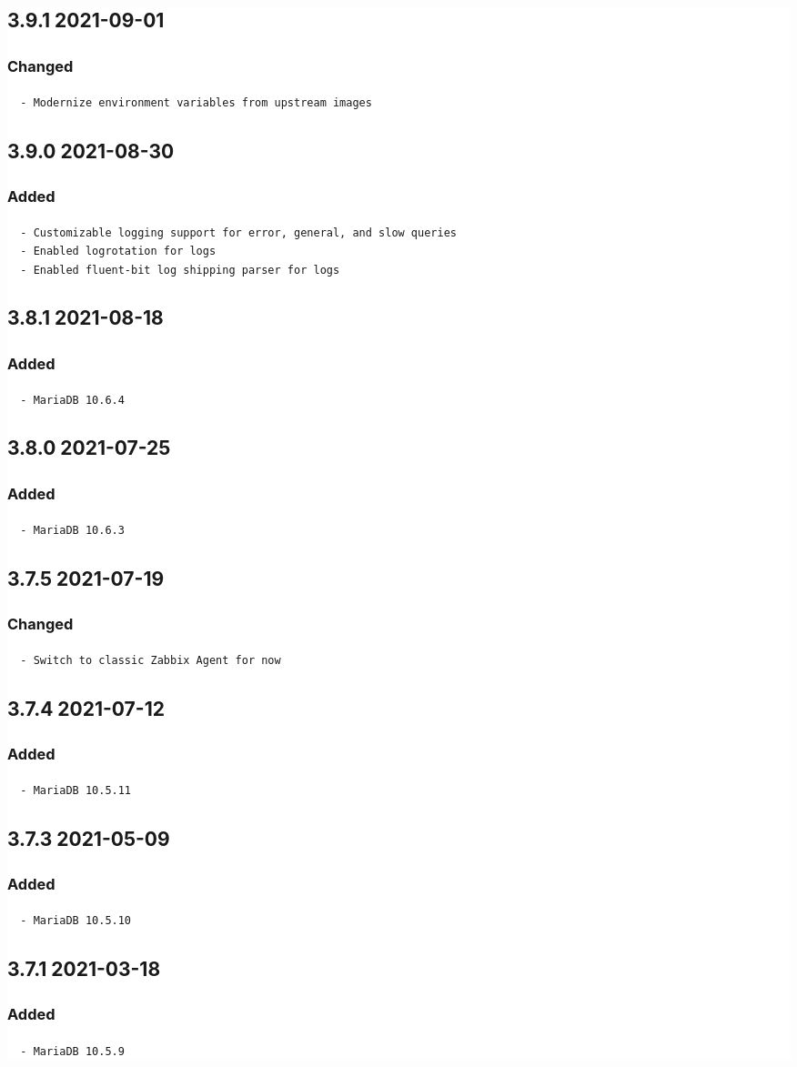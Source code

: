 
## 3.9.1 2021-09-01 <dave at tiredofit dot ca>

   ### Changed
      - Modernize environment variables from upstream images


## 3.9.0 2021-08-30 <dave at tiredofit dot ca>

   ### Added
      - Customizable logging support for error, general, and slow queries
      - Enabled logrotation for logs
      - Enabled fluent-bit log shipping parser for logs


## 3.8.1 2021-08-18 <dave at tiredofit dot ca>

   ### Added
      - MariaDB 10.6.4


## 3.8.0 2021-07-25 <dave at tiredofit dot ca>

   ### Added
      - MariaDB 10.6.3


## 3.7.5 2021-07-19 <dave at tiredofit dot ca>

   ### Changed
      - Switch to classic Zabbix Agent for now


## 3.7.4 2021-07-12 <dave at tiredofit dot ca>

   ### Added
      - MariaDB 10.5.11


## 3.7.3 2021-05-09 <dave at tiredofit dot ca>

   ### Added
      - MariaDB 10.5.10


## 3.7.1 2021-03-18 <dave at tiredofit dot ca>

   ### Added
      - MariaDB 10.5.9
